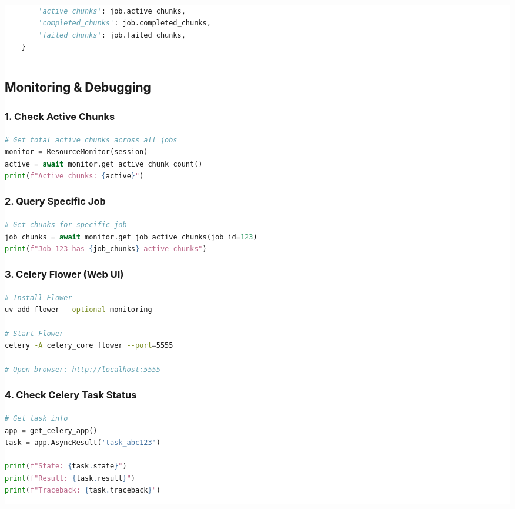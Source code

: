 ```python
        'active_chunks': job.active_chunks,
        'completed_chunks': job.completed_chunks,
        'failed_chunks': job.failed_chunks,
    }
```

---

## Monitoring & Debugging

### 1. Check Active Chunks

```python
# Get total active chunks across all jobs
monitor = ResourceMonitor(session)
active = await monitor.get_active_chunk_count()
print(f"Active chunks: {active}")
```

### 2. Query Specific Job

```python
# Get chunks for specific job
job_chunks = await monitor.get_job_active_chunks(job_id=123)
print(f"Job 123 has {job_chunks} active chunks")
```

### 3. Celery Flower (Web UI)

```bash
# Install Flower
uv add flower --optional monitoring

# Start Flower
celery -A celery_core flower --port=5555

# Open browser: http://localhost:5555
```

### 4. Check Celery Task Status

```python
# Get task info
app = get_celery_app()
task = app.AsyncResult('task_abc123')

print(f"State: {task.state}")
print(f"Result: {task.result}")
print(f"Traceback: {task.traceback}")
```

---
